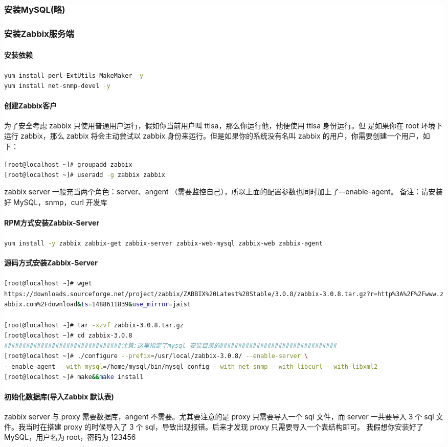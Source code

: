 

### 安装MySQL(略)

### 安装Zabbix服务端

#### 安装依赖

```bash
yum install perl-ExtUtils-MakeMaker -y
yum install net-snmp-devel -y
```

#### 创建Zabbix客户

为了安全考虑 zabbix 只使用普通用户运行，假如你当前用户叫 ttlsa，那么你运行他，他便使用 ttlsa 身份运行。但
是如果你在 root 环境下运行 zabbix，那么 zabbix 将会主动尝试以 zabbix 身份来运行。但是如果你的系统没有名叫
zabbix 的用户，你需要创建一个用户，如下：

```bash
[root@localhost ~]# groupadd zabbix
[root@localhost ~]# useradd -g zabbix zabbix
```

zabbix server 一般充当两个角色：server、angent （需要监控自己），所以上面的配置参数也同时加上了--enable-agent。
备注：请安装好 MySQL，snmp，curl 开发库

#### RPM方式安装Zabbix-Server

```bash
yum install -y zabbix zabbix-get zabbix-server zabbix-web-mysql zabbix-web zabbix-agent
```



#### 源码方式安装Zabbix-Server

```bash
[root@localhost ~]# wget
https://downloads.sourceforge.net/project/zabbix/ZABBIX%20Latest%20Stable/3.0.8/zabbix-3.0.8.tar.gz?r=http%3A%2F%2Fwww.zabbix.com%2Fdownload&ts=1488611839&use_mirror=jaist

[root@localhost ~]# tar -xzvf zabbix-3.0.8.tar.gz
[root@localhost ~]# cd zabbix-3.0.8
################################注意:这里指定了mysql 安装目录的################################
[root@localhost ~]# ./configure --prefix=/usr/local/zabbix-3.0.8/ --enable-server \
--enable-agent --with-mysql=/home/mysql/bin/mysql_config --with-net-snmp --with-libcurl --with-libxml2
[root@localhost ~]# make&&make install
```

#### 初始化数据库(导入Zabbix 默认表)

zabbix server 与 proxy 需要数据库，angent 不需要。尤其要注意的是 proxy 只需要导入一个 sql 文件，而 server 一共要导入 3 个 sql 文件。我当时在搭建 proxy 的时候导入了 3 个 sql，导致出现报错。后来才发现 proxy 只需要导入一个表结构即可。
我假想你安装好了 MySQL，用户名为 root，密码为 123456
